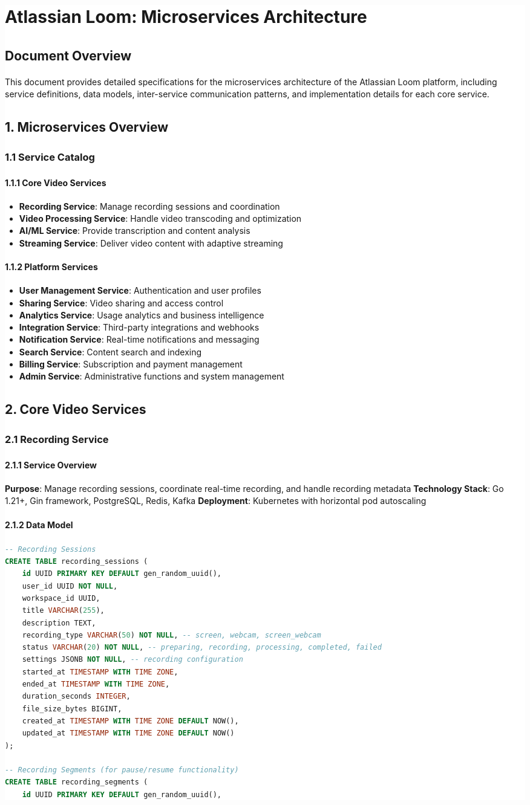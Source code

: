 # Atlassian Loom: Microservices Architecture

## Document Overview
This document provides detailed specifications for the microservices architecture of the Atlassian Loom platform, including service definitions, data models, inter-service communication patterns, and implementation details for each core service.

## 1. Microservices Overview

### 1.1 Service Catalog

#### 1.1.1 Core Video Services
- **Recording Service**: Manage recording sessions and coordination
- **Video Processing Service**: Handle video transcoding and optimization
- **AI/ML Service**: Provide transcription and content analysis
- **Streaming Service**: Deliver video content with adaptive streaming

#### 1.1.2 Platform Services
- **User Management Service**: Authentication and user profiles
- **Sharing Service**: Video sharing and access control
- **Analytics Service**: Usage analytics and business intelligence
- **Integration Service**: Third-party integrations and webhooks
- **Notification Service**: Real-time notifications and messaging
- **Search Service**: Content search and indexing
- **Billing Service**: Subscription and payment management
- **Admin Service**: Administrative functions and system management

## 2. Core Video Services

### 2.1 Recording Service

#### 2.1.1 Service Overview
**Purpose**: Manage recording sessions, coordinate real-time recording, and handle recording metadata
**Technology Stack**: Go 1.21+, Gin framework, PostgreSQL, Redis, Kafka
**Deployment**: Kubernetes with horizontal pod autoscaling

#### 2.1.2 Data Model
```sql
-- Recording Sessions
CREATE TABLE recording_sessions (
    id UUID PRIMARY KEY DEFAULT gen_random_uuid(),
    user_id UUID NOT NULL,
    workspace_id UUID,
    title VARCHAR(255),
    description TEXT,
    recording_type VARCHAR(50) NOT NULL, -- screen, webcam, screen_webcam
    status VARCHAR(20) NOT NULL, -- preparing, recording, processing, completed, failed
    settings JSONB NOT NULL, -- recording configuration
    started_at TIMESTAMP WITH TIME ZONE,
    ended_at TIMESTAMP WITH TIME ZONE,
    duration_seconds INTEGER,
    file_size_bytes BIGINT,
    created_at TIMESTAMP WITH TIME ZONE DEFAULT NOW(),
    updated_at TIMESTAMP WITH TIME ZONE DEFAULT NOW()
);

-- Recording Segments (for pause/resume functionality)
CREATE TABLE recording_segments (
    id UUID PRIMARY KEY DEFAULT gen_random_uuid(),
```